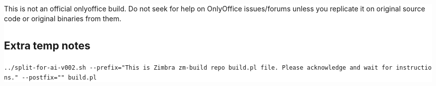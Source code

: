 This is not an official onlyoffice build. Do not seek for help on OnlyOffice issues/forums unless you replicate it on original source code or original binaries from them.

## Extra temp notes

```
../split-for-ai-v002.sh --prefix="This is Zimbra zm-build repo build.pl file. Please acknowledge and wait for instructions." --postfix="" build.pl
```
